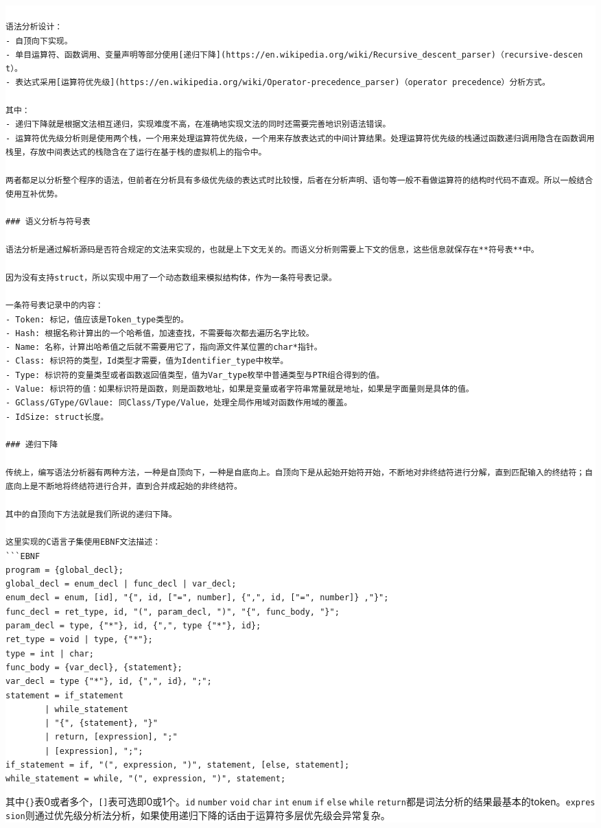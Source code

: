 ```

语法分析设计：
- 自顶向下实现。
- 单目运算符、函数调用、变量声明等部分使用[递归下降](https://en.wikipedia.org/wiki/Recursive_descent_parser)（recursive-descent）。
- 表达式采用[运算符优先级](https://en.wikipedia.org/wiki/Operator-precedence_parser)（operator precedence）分析方式。

其中：
- 递归下降就是根据文法相互递归，实现难度不高，在准确地实现文法的同时还需要完善地识别语法错误。
- 运算符优先级分析则是使用两个栈，一个用来处理运算符优先级，一个用来存放表达式的中间计算结果。处理运算符优先级的栈通过函数递归调用隐含在函数调用栈里，存放中间表达式的栈隐含在了运行在基于栈的虚拟机上的指令中。

两者都足以分析整个程序的语法，但前者在分析具有多级优先级的表达式时比较慢，后者在分析声明、语句等一般不看做运算符的结构时代码不直观。所以一般结合使用互补优势。

### 语义分析与符号表

语法分析是通过解析源码是否符合规定的文法来实现的，也就是上下文无关的。而语义分析则需要上下文的信息，这些信息就保存在**符号表**中。

因为没有支持struct，所以实现中用了一个动态数组来模拟结构体，作为一条符号表记录。

一条符号表记录中的内容：
- Token: 标记，值应该是Token_type类型的。
- Hash: 根据名称计算出的一个哈希值，加速查找，不需要每次都去遍历名字比较。
- Name: 名称，计算出哈希值之后就不需要用它了，指向源文件某位置的char*指针。
- Class: 标识符的类型，Id类型才需要，值为Identifier_type中枚举。
- Type: 标识符的变量类型或者函数返回值类型，值为Var_type枚举中普通类型与PTR组合得到的值。
- Value: 标识符的值：如果标识符是函数，则是函数地址，如果是变量或者字符串常量就是地址，如果是字面量则是具体的值。
- GClass/GType/GVlaue: 同Class/Type/Value，处理全局作用域对函数作用域的覆盖。
- IdSize: struct长度。

### 递归下降

传统上，编写语法分析器有两种方法，一种是自顶向下，一种是自底向上。自顶向下是从起始开始符开始，不断地对非终结符进行分解，直到匹配输入的终结符；自底向上是不断地将终结符进行合并，直到合并成起始的非终结符。

其中的自顶向下方法就是我们所说的递归下降。

这里实现的C语言子集使用EBNF文法描述：
```EBNF
program = {global_decl};
global_decl = enum_decl | func_decl | var_decl;
enum_decl = enum, [id], "{", id, ["=", number], {",", id, ["=", number]} ,"}";
func_decl = ret_type, id, "(", param_decl, ")", "{", func_body, "}";
param_decl = type, {"*"}, id, {",", type {"*"}, id};
ret_type = void | type, {"*"};
type = int | char;
func_body = {var_decl}, {statement};
var_decl = type {"*"}, id, {",", id}, ";";
statement = if_statement
        | while_statement
        | "{", {statement}, "}"
        | return, [expression], ";"
        | [expression], ";";
if_statement = if, "(", expression, ")", statement, [else, statement];
while_statement = while, "(", expression, ")", statement;
```
其中`{}`表0或者多个，`[]`表可选即0或1个。`id` `number` `void` `char` `int` `enum` `if` `else` `while` `return`都是词法分析的结果最基本的token。`expression`则通过优先级分析法分析，如果使用递归下降的话由于运算符多层优先级会异常复杂。
